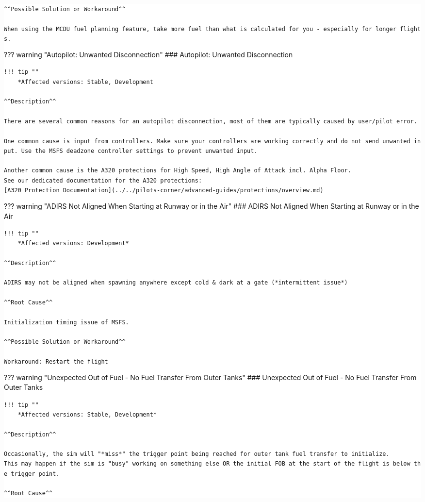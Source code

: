     ^^Possible Solution or Workaround^^

    When using the MCDU fuel planning feature, take more fuel than what is calculated for you - especially for longer flights.

??? warning "Autopilot: Unwanted Disconnection"
    ### Autopilot: Unwanted Disconnection

    !!! tip ""
        *Affected versions: Stable, Development

    ^^Description^^

    There are several common reasons for an autopilot disconnection, most of them are typically caused by user/pilot error.

    One common cause is input from controllers. Make sure your controllers are working correctly and do not send unwanted input. Use the MSFS deadzone controller settings to prevent unwanted input.

    Another common cause is the A320 protections for High Speed, High Angle of Attack incl. Alpha Floor. 
    See our dedicated documentation for the A320 protections:
    [A320 Protection Documentation](../../pilots-corner/advanced-guides/protections/overview.md)

??? warning "ADIRS Not Aligned When Starting at Runway or in the Air"
    ### ADIRS Not Aligned When Starting at Runway or in the Air

    !!! tip ""
        *Affected versions: Development*

    ^^Description^^

    ADIRS may not be aligned when spawning anywhere except cold & dark at a gate (*intermittent issue*)

    ^^Root Cause^^

    Initialization timing issue of MSFS.

    ^^Possible Solution or Workaround^^

    Workaround: Restart the flight

??? warning "Unexpected Out of Fuel - No Fuel Transfer From Outer Tanks"
    ### Unexpected Out of Fuel - No Fuel Transfer From Outer Tanks

    !!! tip ""
        *Affected versions: Stable, Development*

    ^^Description^^

    Occasionally, the sim will "*miss*" the trigger point being reached for outer tank fuel transfer to initialize.
    This may happen if the sim is "busy" working on something else OR the initial FOB at the start of the flight is below the trigger point.

    ^^Root Cause^^
